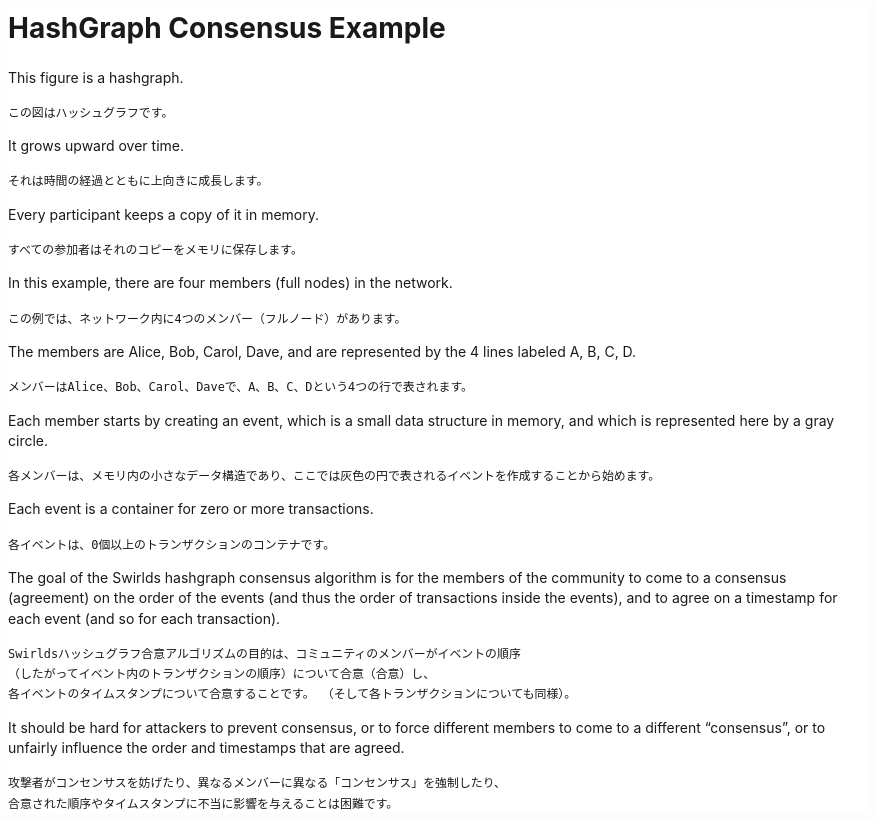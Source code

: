 # HashGraph Consensus Example

This figure is a hashgraph.
```
この図はハッシュグラフです。
```
It grows upward over time.
```
それは時間の経過とともに上向きに成長します。
```
Every participant keeps a copy of it in memory.
```
すべての参加者はそれのコピーをメモリに保存します。
```
In this example, there are four members (full nodes) in the network.
```
この例では、ネットワーク内に4つのメンバー（フルノード）があります。
```
The members are Alice, Bob, Carol, Dave, and are represented by the 4 lines labeled A, B, C, D.
```
メンバーはAlice、Bob、Carol、Daveで、A、B、C、Dという4つの行で表されます。
```
Each member starts by creating an event, which is a small data structure in memory, and which is represented here by a gray circle.
```
各メンバーは、メモリ内の小さなデータ構造であり、ここでは灰色の円で表されるイベントを作成することから始めます。
```
Each event is a container for zero or more transactions.
```
各イベントは、0個以上のトランザクションのコンテナです。
```
The goal of the Swirlds hashgraph consensus algorithm is for the members of the community to come to a consensus (agreement) on the order of the events (and thus the order of transactions inside the events), and to agree on a timestamp for each event (and so for each transaction).
```
Swirldsハッシュグラフ合意アルゴリズムの目的は、コミュニティのメンバーがイベントの順序
（したがってイベント内のトランザクションの順序）について合意（合意）し、
各イベントのタイムスタンプについて合意することです。 （そして各トランザクションについても同様）。
```
It should be hard for attackers to prevent consensus, or to force different members to come to a different “consensus”, or to unfairly influence the order and timestamps that are agreed.
```
攻撃者がコンセンサスを妨げたり、異なるメンバーに異なる「コンセンサス」を強制したり、
合意された順序やタイムスタンプに不当に影響を与えることは困難です。
```